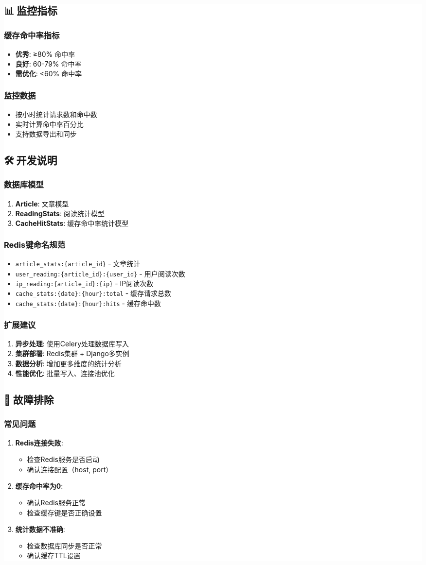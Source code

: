 ## 📊 监控指标

### 缓存命中率指标

- **优秀**: ≥80% 命中率
- **良好**: 60-79% 命中率
- **需优化**: <60% 命中率

### 监控数据

- 按小时统计请求数和命中数
- 实时计算命中率百分比
- 支持数据导出和同步

## 🛠️ 开发说明

### 数据库模型

1. **Article**: 文章模型
2. **ReadingStats**: 阅读统计模型
3. **CacheHitStats**: 缓存命中率统计模型

### Redis键命名规范

- `article_stats:{article_id}` - 文章统计
- `user_reading:{article_id}:{user_id}` - 用户阅读次数
- `ip_reading:{article_id}:{ip}` - IP阅读次数
- `cache_stats:{date}:{hour}:total` - 缓存请求总数
- `cache_stats:{date}:{hour}:hits` - 缓存命中数

### 扩展建议

1. **异步处理**: 使用Celery处理数据库写入
2. **集群部署**: Redis集群 + Django多实例
3. **数据分析**: 增加更多维度的统计分析
4. **性能优化**: 批量写入、连接池优化

## 🐛 故障排除

### 常见问题

1. **Redis连接失败**:
   - 检查Redis服务是否启动
   - 确认连接配置（host, port）

2. **缓存命中率为0**:
   - 确认Redis服务正常
   - 检查缓存键是否正确设置

3. **统计数据不准确**:
   - 检查数据库同步是否正常
   - 确认缓存TTL设置
